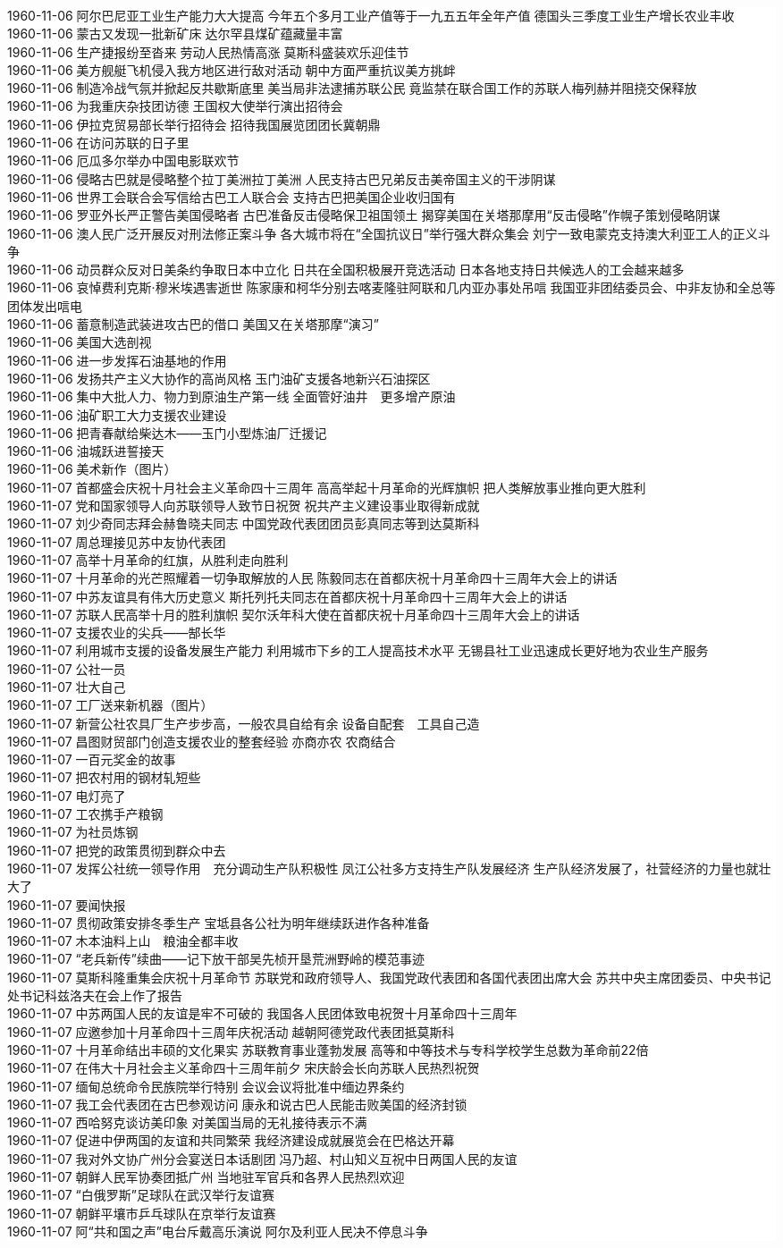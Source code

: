 1960-11-06 阿尔巴尼亚工业生产能力大大提高  今年五个多月工业产值等于一九五五年全年产值  德国头三季度工业生产增长农业丰收  
1960-11-06 蒙古又发现一批新矿床  达尔罕县煤矿蕴藏量丰富  
1960-11-06 生产捷报纷至沓来  劳动人民热情高涨  莫斯科盛装欢乐迎佳节  
1960-11-06 美方舰艇飞机侵入我方地区进行敌对活动  朝中方面严重抗议美方挑衅  
1960-11-06 制造冷战气氛并掀起反共歇斯底里  美当局非法逮捕苏联公民  竟监禁在联合国工作的苏联人梅列赫并阻挠交保释放  
1960-11-06 为我重庆杂技团访德  王国权大使举行演出招待会  
1960-11-06 伊拉克贸易部长举行招待会  招待我国展览团团长冀朝鼎  
1960-11-06 在访问苏联的日子里  
1960-11-06 厄瓜多尔举办中国电影联欢节  
1960-11-06 侵略古巴就是侵略整个拉丁美洲拉丁美洲  人民支持古巴兄弟反击美帝国主义的干涉阴谋  
1960-11-06 世界工会联合会写信给古巴工人联合会  支持古巴把美国企业收归国有  
1960-11-06 罗亚外长严正警告美国侵略者  古巴准备反击侵略保卫祖国领土  揭穿美国在关塔那摩用“反击侵略”作幌子策划侵略阴谋  
1960-11-06 澳人民广泛开展反对刑法修正案斗争  各大城市将在“全国抗议日”举行强大群众集会  刘宁一致电蒙克支持澳大利亚工人的正义斗争  
1960-11-06 动员群众反对日美条约争取日本中立化  日共在全国积极展开竞选活动  日本各地支持日共候选人的工会越来越多  
1960-11-06 哀悼费利克斯·穆米埃遇害逝世  陈家康和柯华分别去喀麦隆驻阿联和几内亚办事处吊唁  我国亚非团结委员会、中非友协和全总等团体发出唁电  
1960-11-06 蓄意制造武装进攻古巴的借口  美国又在关塔那摩“演习”  
1960-11-06 美国大选剖视  
1960-11-06 进一步发挥石油基地的作用  
1960-11-06 发扬共产主义大协作的高尚风格  玉门油矿支援各地新兴石油探区  
1960-11-06 集中大批人力、物力到原油生产第一线  全面管好油井　更多增产原油  
1960-11-06 油矿职工大力支援农业建设  
1960-11-06 把青春献给柴达木——玉门小型炼油厂迁援记  
1960-11-06 油城跃进誓接天  
1960-11-06 美术新作（图片）  
1960-11-07 首都盛会庆祝十月社会主义革命四十三周年  高高举起十月革命的光辉旗帜  把人类解放事业推向更大胜利  
1960-11-07 党和国家领导人向苏联领导人致节日祝贺  祝共产主义建设事业取得新成就  
1960-11-07 刘少奇同志拜会赫鲁晓夫同志  中国党政代表团团员彭真同志等到达莫斯科  
1960-11-07 周总理接见苏中友协代表团  
1960-11-07 高举十月革命的红旗，从胜利走向胜利  
1960-11-07 十月革命的光芒照耀着一切争取解放的人民  陈毅同志在首都庆祝十月革命四十三周年大会上的讲话  
1960-11-07 中苏友谊具有伟大历史意义  斯托列托夫同志在首都庆祝十月革命四十三周年大会上的讲话  
1960-11-07 苏联人民高举十月的胜利旗帜  契尔沃年科大使在首都庆祝十月革命四十三周年大会上的讲话  
1960-11-07 支援农业的尖兵——郜长华  
1960-11-07 利用城市支援的设备发展生产能力  利用城市下乡的工人提高技术水平  无锡县社工业迅速成长更好地为农业生产服务  
1960-11-07 公社一员  
1960-11-07 壮大自己  
1960-11-07 工厂送来新机器（图片）  
1960-11-07 新营公社农具厂生产步步高，一般农具自给有余   设备自配套　工具自己造  
1960-11-07 昌图财贸部门创造支援农业的整套经验  亦商亦农  农商结合  
1960-11-07 一百元奖金的故事  
1960-11-07 把农村用的钢材轧短些  
1960-11-07 电灯亮了  
1960-11-07 工农携手产粮钢  
1960-11-07 为社员炼钢  
1960-11-07 把党的政策贯彻到群众中去  
1960-11-07 发挥公社统一领导作用　充分调动生产队积极性  凤江公社多方支持生产队发展经济  生产队经济发展了，社营经济的力量也就壮大了  
1960-11-07 要闻快报  
1960-11-07 贯彻政策安排冬季生产  宝坻县各公社为明年继续跃进作各种准备  
1960-11-07 木本油料上山　粮油全都丰收  
1960-11-07 “老兵新传”续曲——记下放干部吴先桢开垦荒洲野岭的模范事迹  
1960-11-07 莫斯科隆重集会庆祝十月革命节  苏联党和政府领导人、我国党政代表团和各国代表团出席大会  苏共中央主席团委员、中央书记处书记科兹洛夫在会上作了报告  
1960-11-07 中苏两国人民的友谊是牢不可破的  我国各人民团体致电祝贺十月革命四十三周年  
1960-11-07 应邀参加十月革命四十三周年庆祝活动  越朝阿德党政代表团抵莫斯科  
1960-11-07 十月革命结出丰硕的文化果实  苏联教育事业蓬勃发展  高等和中等技术与专科学校学生总数为革命前22倍  
1960-11-07 在伟大十月社会主义革命四十三周年前夕  宋庆龄会长向苏联人民热烈祝贺  
1960-11-07 缅甸总统命令民族院举行特别  会议会议将批准中缅边界条约  
1960-11-07 我工会代表团在古巴参观访问  康永和说古巴人民能击败美国的经济封锁  
1960-11-07 西哈努克谈访美印象  对美国当局的无礼接待表示不满  
1960-11-07 促进中伊两国的友谊和共同繁荣  我经济建设成就展览会在巴格达开幕  
1960-11-07 我对外文协广州分会宴送日本话剧团  冯乃超、村山知义互祝中日两国人民的友谊  
1960-11-07 朝鲜人民军协奏团抵广州  当地驻军官兵和各界人民热烈欢迎  
1960-11-07 “白俄罗斯”足球队在武汉举行友谊赛  
1960-11-07 朝鲜平壤市乒乓球队在京举行友谊赛  
1960-11-07 阿“共和国之声”电台斥戴高乐演说  阿尔及利亚人民决不停息斗争  